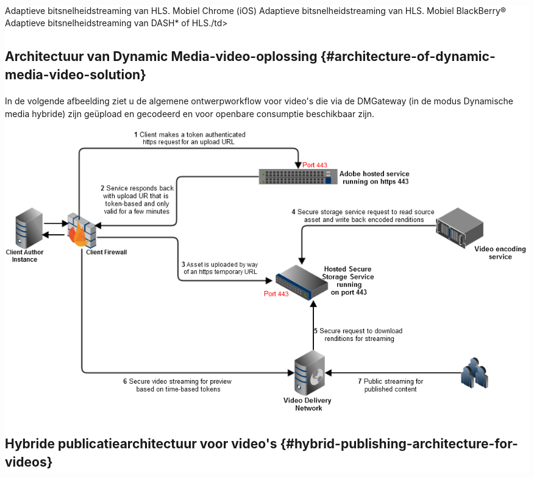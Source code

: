    <td>Adaptieve bitsnelheidstreaming van HLS.</td>
  </tr>
  <tr>
   <td>Mobiel</td>
   <td>Chrome (iOS)</td>
   <td>Adaptieve bitsnelheidstreaming van HLS.</td>
  </tr>
  <tr>
   <td>Mobiel</td>
   <td>BlackBerry®</td>
   <td>Adaptieve bitsnelheidstreaming van DASH* of HLS./td&gt;
  </tr>
 </tbody>
</table>

## Architectuur van Dynamic Media-video-oplossing {#architecture-of-dynamic-media-video-solution}

In de volgende afbeelding ziet u de algemene ontwerpworkflow voor video&#39;s die via de DMGateway (in de modus Dynamische media hybride) zijn geüpload en gecodeerd en voor openbare consumptie beschikbaar zijn.

![ Architectuur van Dynamische de videooplossing van Media.](assets/chlimage_1-427.png)

## Hybride publicatiearchitectuur voor video&#39;s {#hybrid-publishing-architecture-for-videos}
